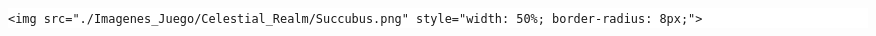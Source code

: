     <img src="./Imagenes_Juego/Celestial_Realm/Succubus.png" style="width: 50%; border-radius: 8px;">
  </div>

